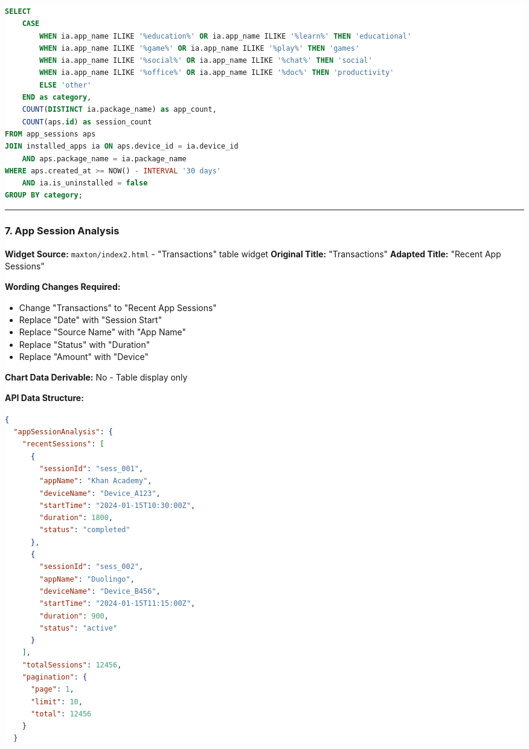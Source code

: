 ```sql
SELECT
    CASE
        WHEN ia.app_name ILIKE '%education%' OR ia.app_name ILIKE '%learn%' THEN 'educational'
        WHEN ia.app_name ILIKE '%game%' OR ia.app_name ILIKE '%play%' THEN 'games'
        WHEN ia.app_name ILIKE '%social%' OR ia.app_name ILIKE '%chat%' THEN 'social'
        WHEN ia.app_name ILIKE '%office%' OR ia.app_name ILIKE '%doc%' THEN 'productivity'
        ELSE 'other'
    END as category,
    COUNT(DISTINCT ia.package_name) as app_count,
    COUNT(aps.id) as session_count
FROM app_sessions aps
JOIN installed_apps ia ON aps.device_id = ia.device_id
    AND aps.package_name = ia.package_name
WHERE aps.created_at >= NOW() - INTERVAL '30 days'
    AND ia.is_uninstalled = false
GROUP BY category;
```

---

### 7. App Session Analysis

**Widget Source:** `maxton/index2.html` - "Transactions" table widget
**Original Title:** "Transactions"
**Adapted Title:** "Recent App Sessions"

**Wording Changes Required:**

- Change "Transactions" to "Recent App Sessions"
- Replace "Date" with "Session Start"
- Replace "Source Name" with "App Name"
- Replace "Status" with "Duration"
- Replace "Amount" with "Device"

**Chart Data Derivable:** No - Table display only

**API Data Structure:**

```json
{
  "appSessionAnalysis": {
    "recentSessions": [
      {
        "sessionId": "sess_001",
        "appName": "Khan Academy",
        "deviceName": "Device_A123",
        "startTime": "2024-01-15T10:30:00Z",
        "duration": 1800,
        "status": "completed"
      },
      {
        "sessionId": "sess_002",
        "appName": "Duolingo",
        "deviceName": "Device_B456",
        "startTime": "2024-01-15T11:15:00Z",
        "duration": 900,
        "status": "active"
      }
    ],
    "totalSessions": 12456,
    "pagination": {
      "page": 1,
      "limit": 10,
      "total": 12456
    }
  }
```